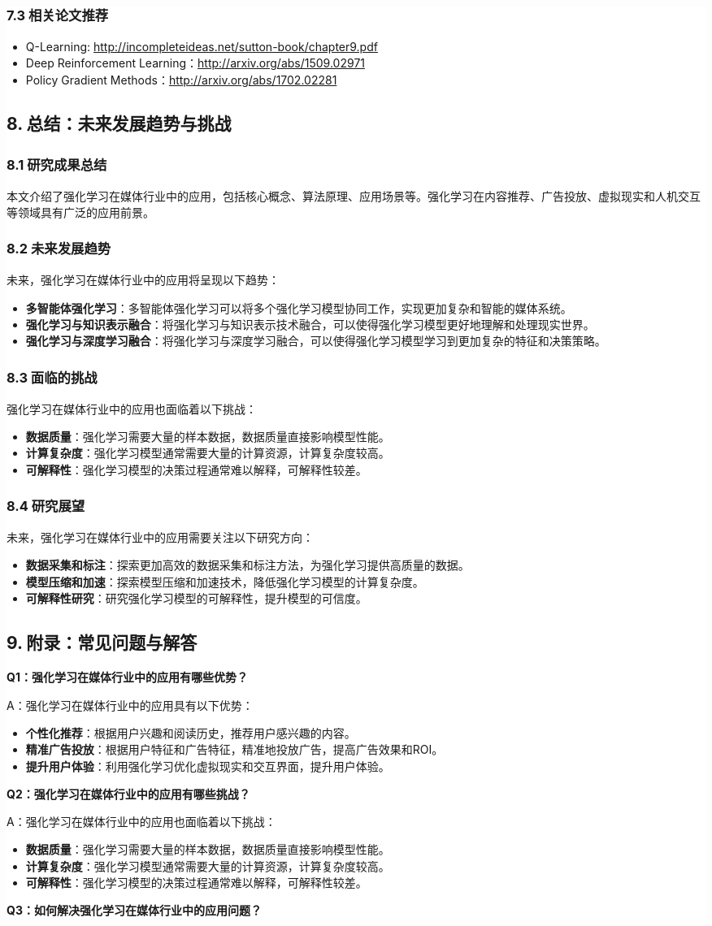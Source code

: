 ### 7.3 相关论文推荐

- Q-Learning: http://incompleteideas.net/sutton-book/chapter9.pdf
- Deep Reinforcement Learning：http://arxiv.org/abs/1509.02971
- Policy Gradient Methods：http://arxiv.org/abs/1702.02281

## 8. 总结：未来发展趋势与挑战

### 8.1 研究成果总结

本文介绍了强化学习在媒体行业中的应用，包括核心概念、算法原理、应用场景等。强化学习在内容推荐、广告投放、虚拟现实和人机交互等领域具有广泛的应用前景。

### 8.2 未来发展趋势

未来，强化学习在媒体行业中的应用将呈现以下趋势：

- **多智能体强化学习**：多智能体强化学习可以将多个强化学习模型协同工作，实现更加复杂和智能的媒体系统。
- **强化学习与知识表示融合**：将强化学习与知识表示技术融合，可以使得强化学习模型更好地理解和处理现实世界。
- **强化学习与深度学习融合**：将强化学习与深度学习融合，可以使得强化学习模型学习到更加复杂的特征和决策策略。

### 8.3 面临的挑战

强化学习在媒体行业中的应用也面临着以下挑战：

- **数据质量**：强化学习需要大量的样本数据，数据质量直接影响模型性能。
- **计算复杂度**：强化学习模型通常需要大量的计算资源，计算复杂度较高。
- **可解释性**：强化学习模型的决策过程通常难以解释，可解释性较差。

### 8.4 研究展望

未来，强化学习在媒体行业中的应用需要关注以下研究方向：

- **数据采集和标注**：探索更加高效的数据采集和标注方法，为强化学习提供高质量的数据。
- **模型压缩和加速**：探索模型压缩和加速技术，降低强化学习模型的计算复杂度。
- **可解释性研究**：研究强化学习模型的可解释性，提升模型的可信度。

## 9. 附录：常见问题与解答

**Q1：强化学习在媒体行业中的应用有哪些优势？**

A：强化学习在媒体行业中的应用具有以下优势：

- **个性化推荐**：根据用户兴趣和阅读历史，推荐用户感兴趣的内容。
- **精准广告投放**：根据用户特征和广告特征，精准地投放广告，提高广告效果和ROI。
- **提升用户体验**：利用强化学习优化虚拟现实和交互界面，提升用户体验。

**Q2：强化学习在媒体行业中的应用有哪些挑战？**

A：强化学习在媒体行业中的应用也面临着以下挑战：

- **数据质量**：强化学习需要大量的样本数据，数据质量直接影响模型性能。
- **计算复杂度**：强化学习模型通常需要大量的计算资源，计算复杂度较高。
- **可解释性**：强化学习模型的决策过程通常难以解释，可解释性较差。

**Q3：如何解决强化学习在媒体行业中的应用问题？**

